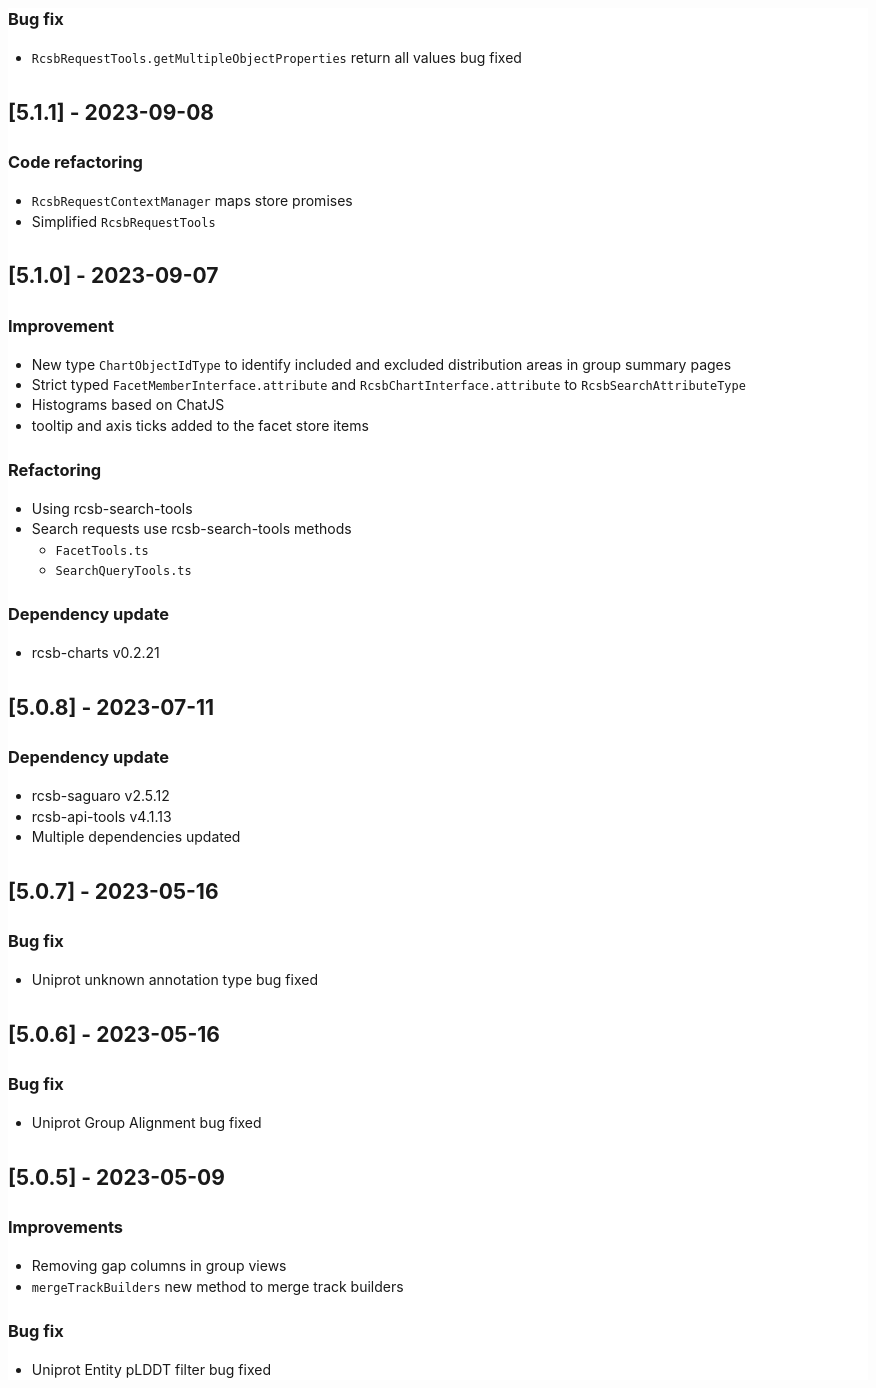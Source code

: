 ### Bug fix
- `RcsbRequestTools.getMultipleObjectProperties` return all values bug fixed

## [5.1.1] - 2023-09-08
### Code refactoring
- `RcsbRequestContextManager` maps store promises
- Simplified `RcsbRequestTools`

## [5.1.0] - 2023-09-07
### Improvement
- New type `ChartObjectIdType` to identify included and excluded distribution areas in group summary pages
- Strict typed `FacetMemberInterface.attribute` and `RcsbChartInterface.attribute` to `RcsbSearchAttributeType`
- Histograms based on ChatJS
- tooltip and axis ticks added to the facet store items
### Refactoring
- Using rcsb-search-tools
- Search requests use rcsb-search-tools methods
    - `FacetTools.ts`
    - `SearchQueryTools.ts`
### Dependency update
- rcsb-charts v0.2.21

## [5.0.8] - 2023-07-11
### Dependency update
- rcsb-saguaro v2.5.12
- rcsb-api-tools v4.1.13
- Multiple dependencies updated

## [5.0.7] - 2023-05-16
### Bug fix
- Uniprot unknown annotation type bug fixed

## [5.0.6] - 2023-05-16
### Bug fix
- Uniprot Group Alignment bug fixed

## [5.0.5] - 2023-05-09
### Improvements
- Removing gap columns in group views
- `mergeTrackBuilders` new method to merge track builders
### Bug fix
- Uniprot Entity pLDDT filter bug fixed
